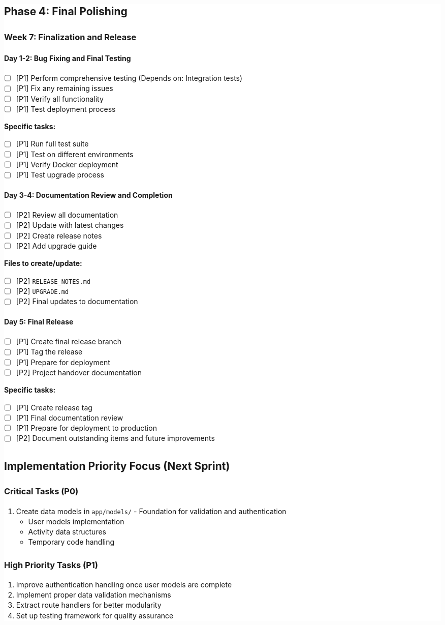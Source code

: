 ## Phase 4: Final Polishing

### Week 7: Finalization and Release

#### Day 1-2: Bug Fixing and Final Testing
- [ ] [P1] Perform comprehensive testing (Depends on: Integration tests)
- [ ] [P1] Fix any remaining issues
- [ ] [P1] Verify all functionality
- [ ] [P1] Test deployment process

**Specific tasks:**
- [ ] [P1] Run full test suite
- [ ] [P1] Test on different environments
- [ ] [P1] Verify Docker deployment
- [ ] [P1] Test upgrade process

#### Day 3-4: Documentation Review and Completion
- [ ] [P2] Review all documentation
- [ ] [P2] Update with latest changes
- [ ] [P2] Create release notes
- [ ] [P2] Add upgrade guide

**Files to create/update:**
- [ ] [P2] `RELEASE_NOTES.md`
- [ ] [P2] `UPGRADE.md`
- [ ] [P2] Final updates to documentation

#### Day 5: Final Release
- [ ] [P1] Create final release branch
- [ ] [P1] Tag the release
- [ ] [P1] Prepare for deployment
- [ ] [P2] Project handover documentation

**Specific tasks:**
- [ ] [P1] Create release tag
- [ ] [P1] Final documentation review
- [ ] [P1] Prepare for deployment to production
- [ ] [P2] Document outstanding items and future improvements

## Implementation Priority Focus (Next Sprint)

### Critical Tasks (P0)
1. Create data models in `app/models/` - Foundation for validation and authentication
   - User models implementation
   - Activity data structures
   - Temporary code handling

### High Priority Tasks (P1)
1. Improve authentication handling once user models are complete
2. Implement proper data validation mechanisms
3. Extract route handlers for better modularity
4. Set up testing framework for quality assurance
